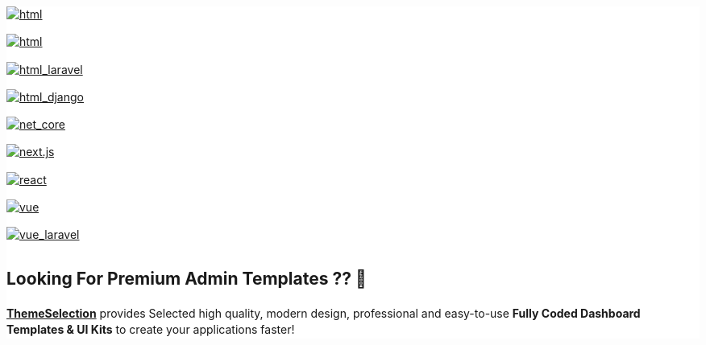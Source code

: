    <a href="https://themeselection.com/item/materio-figma-admin-dashboard-ui-kit/" target="_blank"><picture><source width="auto" height="74px" media="(prefers-color-scheme: dark)" srcset="https://github.com/microsoft/vscode/assets/47495003/0318a6c8-4f9b-4cf6-af5e-d357f909ea2b"><source width="auto" height="74px" media="(prefers-color-scheme: light)" srcset="https://github.com/microsoft/vscode/assets/47495003/47f21dfe-c1fc-4a7d-859e-4d98f8cdded1"><img width="auto" height="74px" alt="html" src="https://github.com/microsoft/vscode/assets/47495003/47f21dfe-c1fc-4a7d-859e-4d98f8cdded1"></picture></img></a>&nbsp;&nbsp;
   
   <a href="https://themeselection.com/item/materio-bootstrap-html-admin-template/" target="_blank"><picture><source width="auto" height="74px" media="(prefers-color-scheme: dark)" srcset="https://github.com/microsoft/vscode/assets/47495003/5fe77c46-2e4c-475a-8dec-e30e2badddee"><source width="auto" height="74px" media="(prefers-color-scheme: light)" srcset="https://github.com/microsoft/vscode/assets/47495003/3f5decd8-cd99-4ed3-aa76-528ca061385b"><img width="auto" height="74px" alt="html" src="https://github.com/microsoft/vscode/assets/47495003/3f5decd8-cd99-4ed3-aa76-528ca061385b"></picture></img></a>&nbsp;&nbsp;
   
   <a href="https://themeselection.com/item/materio-bootstrap-laravel-admin-template/" target="_blank"><picture><source width="auto" height="74px" media="(prefers-color-scheme: dark)" srcset="https://github.com/microsoft/vscode/assets/47495003/efe420e4-9863-41b7-9eda-47ea94f21a62"><source width="auto" height="74px" media="(prefers-color-scheme: light)" srcset="https://github.com/microsoft/vscode/assets/47495003/be3b86e0-4d5e-4736-bf89-4267fb4d6710"><img width="auto" height="74px" alt="html_laravel" src="https://github.com/microsoft/vscode/assets/47495003/be3b86e0-4d5e-4736-bf89-4267fb4d6710"></picture></img></a>&nbsp;&nbsp;
   
   <a href="https://themeselection.com/item/materio-bootstrap-django-admin-template/" target="_blank"><picture><source width="auto" height="74px" media="(prefers-color-scheme: dark)" srcset="https://github.com/microsoft/vscode/assets/47495003/3c87d33b-1223-4aaa-a652-388dcb714c98"><source width="auto" height="74px" media="(prefers-color-scheme: light)" srcset="https://github.com/microsoft/vscode/assets/47495003/51db1947-eac1-466f-87fd-5a209010fe9c"><img width="auto" height="74px" alt="html_django" src="https://github.com/microsoft/vscode/assets/47495003/51db1947-eac1-466f-87fd-5a209010fe9c"></picture></img></a>&nbsp;&nbsp;
   
   <a href="https://themeselection.com/item/materio-aspnet-core-mvc-admin-template/" target="_blank"><picture><source width="auto" height="74px" media="(prefers-color-scheme: dark)" srcset="https://github.com/microsoft/vscode/assets/47495003/6327fd7b-9c54-4189-a852-28551ad0e002"><source width="auto" height="74px" media="(prefers-color-scheme: light)" srcset="https://github.com/microsoft/vscode/assets/47495003/9856e9d5-021f-4573-902a-702e80dd0102"><img width="auto" height="74px" alt="net_core" src="https://github.com/microsoft/vscode/assets/47495003/9856e9d5-021f-4573-902a-702e80dd0102"></picture></img></a>&nbsp;&nbsp;
   
   <a href="https://themeselection.com/item/materio-mui-react-nextjs-admin-template/" target="_blank"><picture><source width="auto" height="74px" media="(prefers-color-scheme: dark)" srcset="https://github.com/microsoft/vscode/assets/47495003/66344629-6d21-4f92-9078-f479b39cb34e"><source width="auto" height="74px" media="(prefers-color-scheme: light)" srcset="https://github.com/microsoft/vscode/assets/47495003/e1daf4e1-3fa5-4a44-969a-6143ddd67310"><img width="auto" height="74px" alt="next.js" src="https://github.com/microsoft/vscode/assets/47495003/e1daf4e1-3fa5-4a44-969a-6143ddd67310"></picture></img></a>&nbsp;&nbsp;
   
   <a href="https://themeselection.com/item/materio-mui-react-nextjs-admin-template/" target="_blank"><picture><source width="auto" height="74px" media="(prefers-color-scheme: dark)" srcset="https://github.com/microsoft/vscode/assets/47495003/3877046e-c652-4b3d-99e9-2e134da1d6cf"><source width="auto" height="74px" media="(prefers-color-scheme: light)" srcset="https://github.com/microsoft/vscode/assets/47495003/8c8c940e-d8f9-4213-a7f7-f8bc4968f169"><img width="auto" height="74px" alt="react" src="https://github.com/microsoft/vscode/assets/47495003/8c8c940e-d8f9-4213-a7f7-f8bc4968f169"></picture></img></a>&nbsp;&nbsp;
   
   <a href="https://themeselection.com/item/materio-vuetify-vuejs-admin-template/" target="_blank"><picture><source width="auto" height="74px" media="(prefers-color-scheme: dark)" srcset="https://github.com/microsoft/vscode/assets/47495003/881bbbb8-d1c9-421c-9bce-4ea43dfa9e6e"><source width="auto" height="74px" media="(prefers-color-scheme: light)" srcset="https://github.com/microsoft/vscode/assets/47495003/b02d6473-0345-42c2-be58-e648806104fa"><img width="auto" height="74px" alt="vue" src="https://github.com/microsoft/vscode/assets/47495003/b02d6473-0345-42c2-be58-e648806104fa"></picture></img></a>&nbsp;&nbsp;
   
   <a href="https://themeselection.com/item/materio-vuetify-vuejs-laravel-admin-template/" target="_blank"><picture><source width="auto" height="74px" media="(prefers-color-scheme: dark)" srcset="https://github.com/microsoft/vscode/assets/47495003/20b6428e-3fa5-4f80-a389-9e4cd732c2de"><source width="auto" height="74px" media="(prefers-color-scheme: light)" srcset="https://github.com/microsoft/vscode/assets/47495003/3008d3eb-7b5b-4d9c-8563-837744a901da"><img width="auto" height="74px" alt="vue_laravel" src="https://github.com/microsoft/vscode/assets/47495003/3008d3eb-7b5b-4d9c-8563-837744a901da"></picture></img></a>&nbsp;&nbsp;
</p>



## Looking For Premium Admin Templates ?? 👀

**[ThemeSelection](https://themeselection.com/)** provides Selected high quality, modern design, professional and easy-to-use **Fully Coded Dashboard Templates & UI Kits** to create your applications faster!
